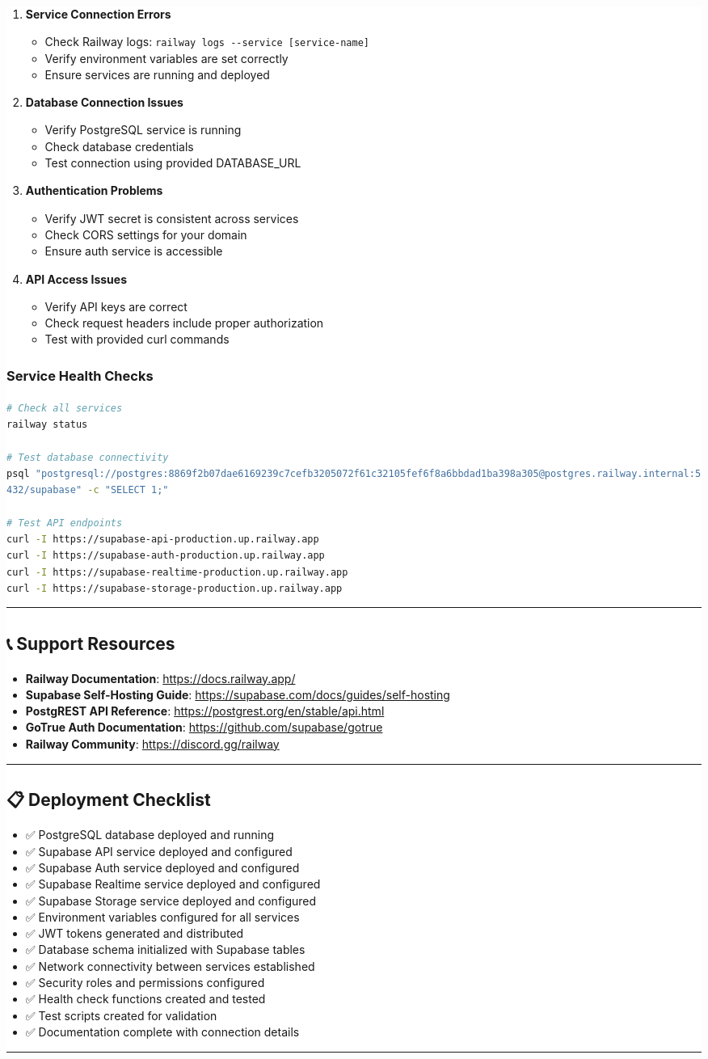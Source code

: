 1. **Service Connection Errors**
   - Check Railway logs: `railway logs --service [service-name]`
   - Verify environment variables are set correctly
   - Ensure services are running and deployed

2. **Database Connection Issues**
   - Verify PostgreSQL service is running
   - Check database credentials
   - Test connection using provided DATABASE_URL

3. **Authentication Problems**
   - Verify JWT secret is consistent across services
   - Check CORS settings for your domain
   - Ensure auth service is accessible

4. **API Access Issues**
   - Verify API keys are correct
   - Check request headers include proper authorization
   - Test with provided curl commands

### Service Health Checks

```bash
# Check all services
railway status

# Test database connectivity
psql "postgresql://postgres:8869f2b07dae6169239c7cefb3205072f61c32105fef6f8a6bbdad1ba398a305@postgres.railway.internal:5432/supabase" -c "SELECT 1;"

# Test API endpoints
curl -I https://supabase-api-production.up.railway.app
curl -I https://supabase-auth-production.up.railway.app
curl -I https://supabase-realtime-production.up.railway.app
curl -I https://supabase-storage-production.up.railway.app
```

---

## 📞 Support Resources

- **Railway Documentation**: https://docs.railway.app/
- **Supabase Self-Hosting Guide**: https://supabase.com/docs/guides/self-hosting
- **PostgREST API Reference**: https://postgrest.org/en/stable/api.html
- **GoTrue Auth Documentation**: https://github.com/supabase/gotrue
- **Railway Community**: https://discord.gg/railway

---

## 📋 Deployment Checklist

- ✅ PostgreSQL database deployed and running
- ✅ Supabase API service deployed and configured
- ✅ Supabase Auth service deployed and configured
- ✅ Supabase Realtime service deployed and configured
- ✅ Supabase Storage service deployed and configured
- ✅ Environment variables configured for all services
- ✅ JWT tokens generated and distributed
- ✅ Database schema initialized with Supabase tables
- ✅ Network connectivity between services established
- ✅ Security roles and permissions configured
- ✅ Health check functions created and tested
- ✅ Test scripts created for validation
- ✅ Documentation complete with connection details

---